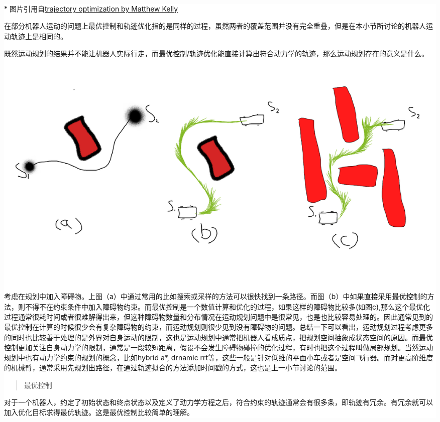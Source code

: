 \* 图片引用自[trajectory optimization by Matthew Kelly](http://www.matthewpeterkelly.com/tutorials/trajectoryOptimization/cartPoleCollocation.svg#frame1100)

在部分机器人运动的问题上最优控制和轨迹优化指的是同样的过程，虽然两者的覆盖范围并没有完全重叠，但是在本小节所讨论的机器人运动轨迹上是相同的。

既然运动规划的结果并不能让机器人实际行走，而最优控制/轨迹优化能直接计算出符合动力学的轨迹，那么运动规划存在的意义是什么。

![point_traj2.png](imgs/point_traj2.png)

考虑在规划中加入障碍物。上图（a）中通过常用的比如搜索或采样的方法可以很快找到一条路径。而图（b）中如果直接采用最优控制的方法，则不得不在约束条件中加入障碍物约束。而最优控制是一个数值计算和优化的过程，如果这样的障碍物比较多(如图c),那么这个最优化过程通常很耗时间或者很难解得出来，但这种障碍物数量和分布情况在运动规划问题中是很常见，也是也比较容易处理的。因此通常见到的最优控制在计算的时候很少会有复杂障碍物的约束，而运动规划则很少见到没有障碍物的问题。总结一下可以看出，运动规划过程考虑更多的同时也比较善于处理的是外界对自身运动的限制，这也是运动规划中通常把机器人看成质点，把规划空间抽象成状态空间的原因。而最优控制更加关注自身动力学的限制，通常是一段较短距离，假设不会发生障碍物碰撞的优化过程，有时也把这个过程叫做局部规划。当然运动规划中也有动力学约束的规划的概念，比如hybrid a*, drnamic rrt等，这些一般是针对低维的平面小车或者是空间飞行器。而对更高阶维度的机械臂，通常采用先规划出路径，在通过轨迹拟合的方法添加时间戳的方式，这也是上一小节讨论的范围。

> 最优控制

对于一个机器人，约定了初始状态和终点状态以及定义了动力学方程之后，符合约束的轨迹通常会有很多条，即轨迹有冗余。有冗余就可以加入优化目标求得最优轨迹。这是最优控制比较简单的理解。
